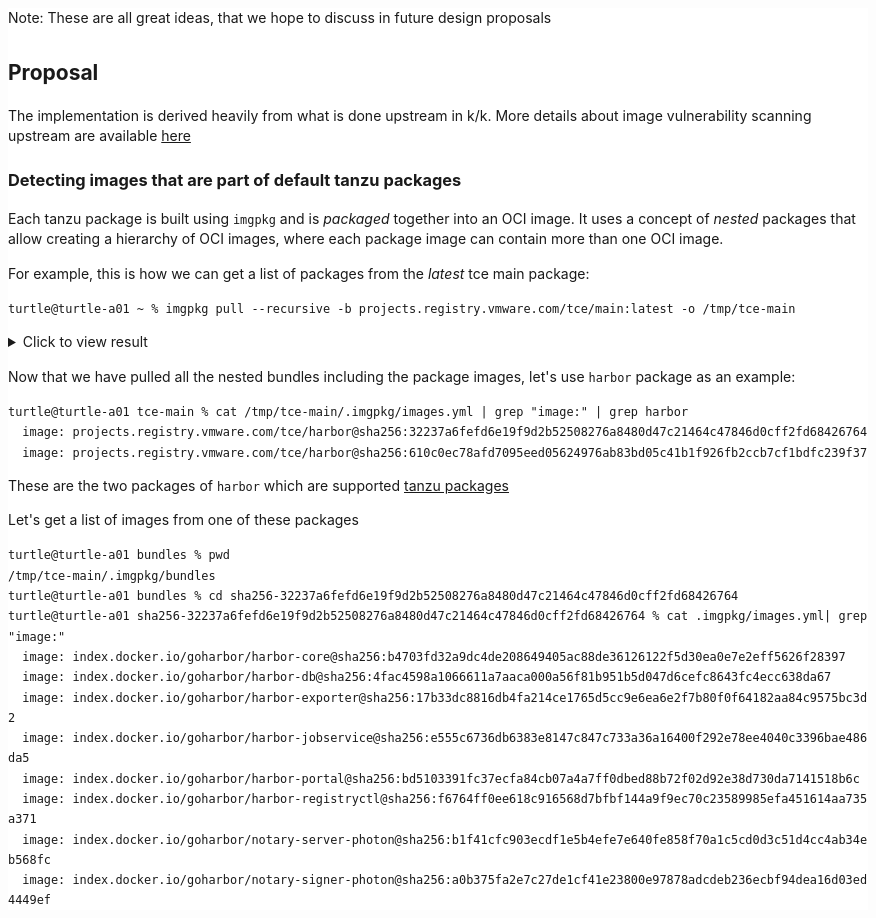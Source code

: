 Note: These are all great ideas, that we hope to discuss in future design
proposals

## Proposal

The implementation is derived heavily from what is done upstream in k/k. More
details about image vulnerability scanning upstream are
available [here](https://github.com/kubernetes/sig-security/blob/main/sig-security-tooling/vulnerability-mgmt/container-images.md)

### Detecting images that are part of default tanzu packages

Each tanzu package is built using `imgpkg` and is _packaged_ together into an
OCI image. It uses a concept of _nested_ packages that allow creating a
hierarchy of OCI images, where each package image can contain more than one OCI
image.

For example, this is how we can get a list of packages from the _latest_ tce
main package:

```shell
turtle@turtle-a01 ~ % imgpkg pull --recursive -b projects.registry.vmware.com/tce/main:latest -o /tmp/tce-main
```


<details><summary>Click to view result</summary></details>

Now that we have pulled all the nested bundles including the package images,
let's use `harbor` package as an example:

```shell
turtle@turtle-a01 tce-main % cat /tmp/tce-main/.imgpkg/images.yml | grep "image:" | grep harbor
  image: projects.registry.vmware.com/tce/harbor@sha256:32237a6fefd6e19f9d2b52508276a8480d47c21464c47846d0cff2fd68426764
  image: projects.registry.vmware.com/tce/harbor@sha256:610c0ec78afd7095eed05624976ab83bd05c41b1f926fb2ccb7cf1bdfc239f37

```

These are the two packages of `harbor` which are
supported [tanzu packages](https://tanzucommunityedition.io/docs/latest/package-management/)

Let's get a list of images from one of these packages

```shell
turtle@turtle-a01 bundles % pwd
/tmp/tce-main/.imgpkg/bundles
turtle@turtle-a01 bundles % cd sha256-32237a6fefd6e19f9d2b52508276a8480d47c21464c47846d0cff2fd68426764
turtle@turtle-a01 sha256-32237a6fefd6e19f9d2b52508276a8480d47c21464c47846d0cff2fd68426764 % cat .imgpkg/images.yml| grep "image:"
  image: index.docker.io/goharbor/harbor-core@sha256:b4703fd32a9dc4de208649405ac88de36126122f5d30ea0e7e2eff5626f28397
  image: index.docker.io/goharbor/harbor-db@sha256:4fac4598a1066611a7aaca000a56f81b951b5d047d6cefc8643fc4ecc638da67
  image: index.docker.io/goharbor/harbor-exporter@sha256:17b33dc8816db4fa214ce1765d5cc9e6ea6e2f7b80f0f64182aa84c9575bc3d2
  image: index.docker.io/goharbor/harbor-jobservice@sha256:e555c6736db6383e8147c847c733a36a16400f292e78ee4040c3396bae486da5
  image: index.docker.io/goharbor/harbor-portal@sha256:bd5103391fc37ecfa84cb07a4a7ff0dbed88b72f02d92e38d730da7141518b6c
  image: index.docker.io/goharbor/harbor-registryctl@sha256:f6764ff0ee618c916568d7bfbf144a9f9ec70c23589985efa451614aa735a371
  image: index.docker.io/goharbor/notary-server-photon@sha256:b1f41cfc903ecdf1e5b4efe7e640fe858f70a1c5cd0d3c51d4cc4ab34eb568fc
  image: index.docker.io/goharbor/notary-signer-photon@sha256:a0b375fa2e7c27de1cf41e23800e97878adcdeb236ecbf94dea16d03ed4449ef
```